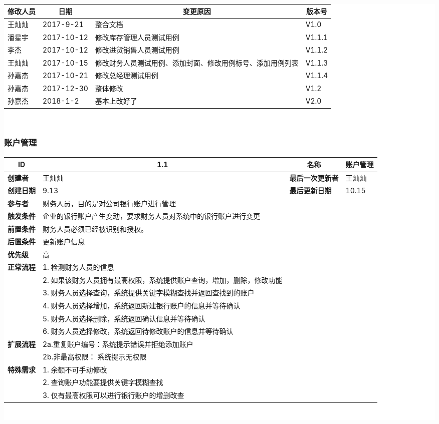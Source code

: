 | **修改人员** | **日期** | **变更原因** | **版本号** |
| --- | --- | --- | --- |
| 王灿灿 | 2017-9-21 | 整合文档 | V1.0 |
| 潘星宇 | 2017-10-12 | 修改库存管理人员测试用例 | V1.1.1  |
| 李杰 | 2017-10-12 | 修改进货销售人员测试用例 | V1.1.2 |
| 王灿灿 | 2017-10-15 | 修改财务人员测试用例、添加封面、修改用例标号、添加用例列表 | V1.1.3 |
| 孙嘉杰 | 2017-10-21 | 修改总经理测试用例 | V1.1.4 |
| 孙嘉杰 | 2017-12-30 | 整体修改 | V1.2 |
| 孙嘉杰 | 2018-1-2 | 基本上改好了 | V2.0 |

<br/>

###  账户管理

| **ID** | 1.1 | **名称** | 账户管理 |
| --- | --- | --- | --- |
| **创建者** | 王灿灿 | **最后一次更新者** | 王灿灿 |
| **创建日期** | 9.13 | **最后更新日期** | 10.15 |
| **参与者** | 财务人员，目的是对公司银行账户进行管理 |
| **触发条件** | 企业的银行账户产生变动，要求财务人员对系统中的银行账户进行变更 |
| **前置条件** | 财务人员必须已经被识别和授权。 |
| **后置条件** | 更新账户信息 |
| **优先级** | 高 |
| **正常流程** |1. 检测财务人员的信息|
||2. 如果该财务人员拥有最高权限，系统提供账户查询，增加，删除，修改功能
||3. 财务人员选择查询，系统提供关键字模糊查找并返回查找到的账户
||4. 财务人员选择增加，系统返回新建银行账户的信息并等待确认
||5. 财务人员选择删除，系统返回确认信息并等待确认
||6. 财务人员选择修改，系统返回待修改账户的信息并等待确认
| **扩展流程** | 2a.重复账户编号：系统提示错误并拒绝添加账户
||2b.非最高权限：    系统提示无权限 |
| **特殊需求** |1. 余额不可手动修改
||2. 查询账户功能要提供关键字模糊查找
||3. 仅有最高权限可以进行银行账户的增删改查
  <br/>
